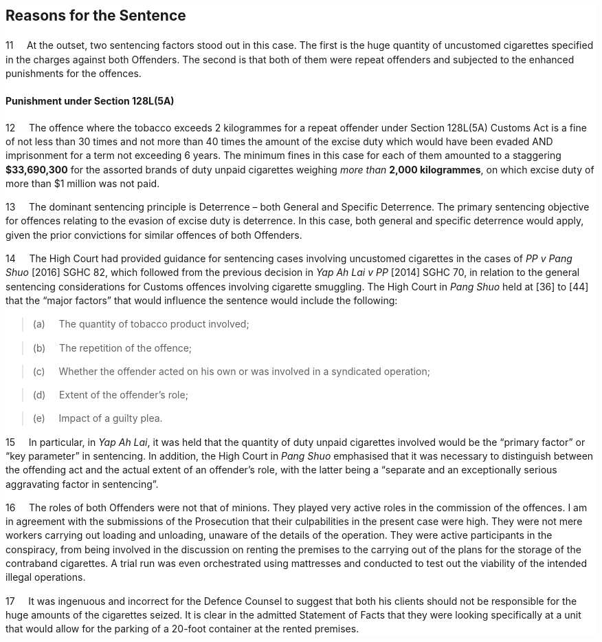 ## Reasons for the Sentence

11     At the outset, two sentencing factors stood out in this case. The first is the huge quantity of uncustomed cigarettes specified in the charges against both Offenders. The second is that both of them were repeat offenders and subjected to the enhanced punishments for the offences.

#### Punishment under Section 128L(5A)

12     The offence where the tobacco exceeds 2 kilogrammes for a repeat offender under Section 128L(5A) Customs Act is a fine of not less than 30 times and not more than 40 times the amount of the excise duty which would have been evaded AND imprisonment for a term not exceeding 6 years. The minimum fines in this case for each of them amounted to a staggering **$33,690,300** for the assorted brands of duty unpaid cigarettes weighing _more than_ **2,000 kilogrammes**, on which excise duty of more than $1 million was not paid.

13     The dominant sentencing principle is Deterrence – both General and Specific Deterrence. The primary sentencing objective for offences relating to the evasion of excise duty is deterrence. In this case, both general and specific deterrence would apply, given the prior convictions for similar offences of both Offenders.

14     The High Court had provided guidance for sentencing cases involving uncustomed cigarettes in the cases of _PP v Pang Shuo_ <span class="citation">\[2016\] SGHC 82</span>, which followed from the previous decision in _Yap Ah Lai v PP_ <span class="citation">\[2014\] SGHC 70</span>, in relation to the general sentencing considerations for Customs offences involving cigarette smuggling. The High Court in _Pang Shuo_ held at \[36\] to \[44\] that the “major factors” that would influence the sentence would include the following:

> (a)     The quantity of tobacco product involved;

> (b)     The repetition of the offence;

> (c)     Whether the offender acted on his own or was involved in a syndicated operation;

> (d)     Extent of the offender’s role;

> (e)     Impact of a guilty plea.

15     In particular, in _Yap Ah Lai_, it was held that the quantity of duty unpaid cigarettes involved would be the “primary factor” or “key parameter” in sentencing. In addition, the High Court in _Pang Shuo_ emphasised that it was necessary to distinguish between the offending act and the actual extent of an offender’s role, with the latter being a “separate and an exceptionally serious aggravating factor in sentencing”.

16     The roles of both Offenders were not that of minions. They played very active roles in the commission of the offences. I am in agreement with the submissions of the Prosecution that their culpabilities in the present case were high. They were not mere workers carrying out loading and unloading, unaware of the details of the operation. They were active participants in the conspiracy, from being involved in the discussion on renting the premises to the carrying out of the plans for the storage of the contraband cigarettes. A trial run was even orchestrated using mattresses and conducted to test out the viability of the intended illegal operations.

17     It was ingenuous and incorrect for the Defence Counsel to suggest that both his clients should not be responsible for the huge amounts of the cigarettes seized. It is clear in the admitted Statement of Facts that they were looking specifically at a unit that would allow for the parking of a 20-foot container at the rented premises.
